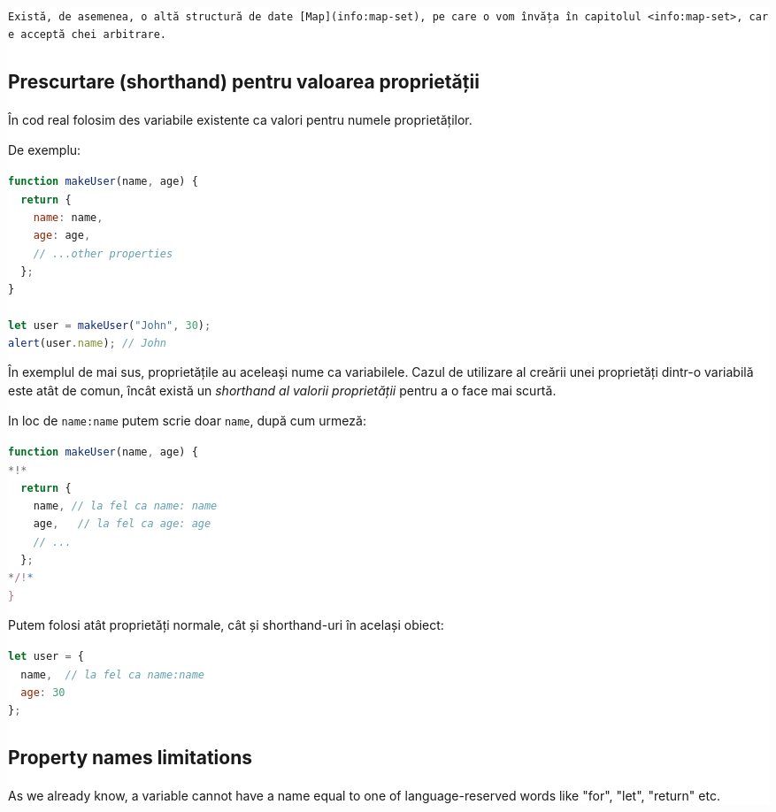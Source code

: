 ````smart header="Cuvintele rezervate sunt permise ca nume de proprietăți"
Există, de asemenea, o altă structură de date [Map](info:map-set), pe care o vom învăța în capitolul <info:map-set>, care acceptă chei arbitrare.
````

## Prescurtare (shorthand) pentru valoarea proprietății

În cod real folosim des variabile existente ca valori pentru numele proprietăților.

De exemplu:

```js run
function makeUser(name, age) {
  return {
    name: name,
    age: age,
    // ...other properties
  };
}

let user = makeUser("John", 30);
alert(user.name); // John
```

În exemplul de mai sus, proprietățile au aceleași nume ca variabilele. Cazul de utilizare al creării unei proprietăți dintr-o variabilă este atât de comun, încât există un *shorthand al valorii proprietății* pentru a o face mai scurtă.

In loc de `name:name` putem scrie doar `name`, după cum urmeză:

```js
function makeUser(name, age) {
*!*
  return {
    name, // la fel ca name: name
    age,   // la fel ca age: age
    // ...
  };
*/!*
}
```

Putem folosi atât proprietăți normale, cât și shorthand-uri în același obiect:

```js
let user = {
  name,  // la fel ca name:name
  age: 30
};
```

## Property names limitations

As we already know, a variable cannot have a name equal to one of language-reserved words like "for", "let", "return" etc.
